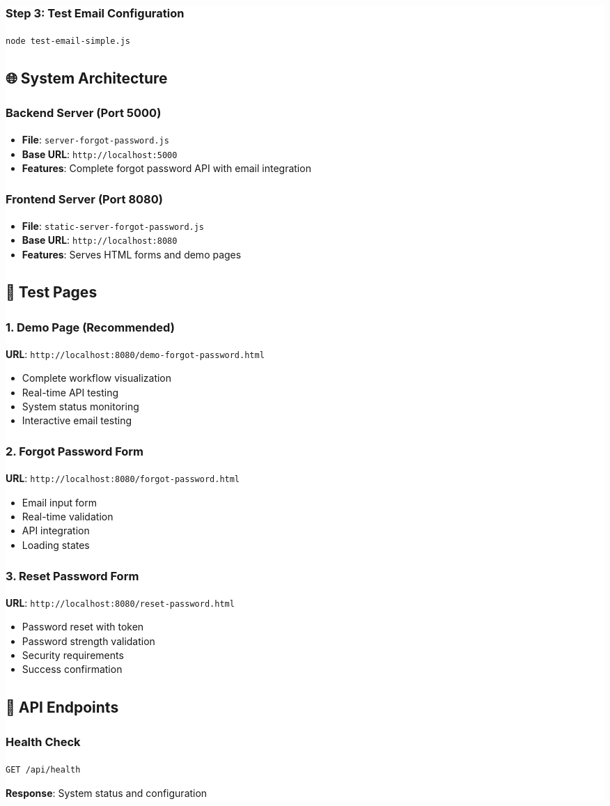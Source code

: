 ### Step 3: Test Email Configuration
```bash
node test-email-simple.js
```

## 🌐 System Architecture

### Backend Server (Port 5000)
- **File**: `server-forgot-password.js`
- **Base URL**: `http://localhost:5000`
- **Features**: Complete forgot password API with email integration

### Frontend Server (Port 8080)
- **File**: `static-server-forgot-password.js`
- **Base URL**: `http://localhost:8080`
- **Features**: Serves HTML forms and demo pages

## 📱 Test Pages

### 1. Demo Page (Recommended)
**URL**: `http://localhost:8080/demo-forgot-password.html`
- Complete workflow visualization
- Real-time API testing
- System status monitoring
- Interactive email testing

### 2. Forgot Password Form
**URL**: `http://localhost:8080/forgot-password.html`
- Email input form
- Real-time validation
- API integration
- Loading states

### 3. Reset Password Form
**URL**: `http://localhost:8080/reset-password.html`
- Password reset with token
- Password strength validation
- Security requirements
- Success confirmation

## 🧪 API Endpoints

### Health Check
```http
GET /api/health
```
**Response**: System status and configuration
